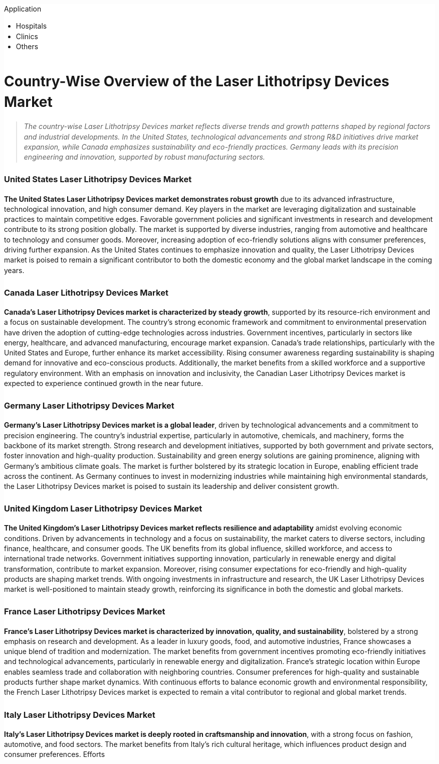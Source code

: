 Application</h3><ul><li>Hospitals</li><li>Clinics</li><li>Others</li></ul><h1><span class="">Country-Wise Overview of the Laser Lithotripsy Devices Market<br /></span></h1><blockquote><p><em><span class="">The country-wise Laser Lithotripsy Devices market reflects diverse trends and growth patterns shaped by regional factors and industrial developments. In the United States, technological advancements and strong R&amp;D initiatives drive market expansion, while Canada emphasizes sustainability and eco-friendly practices. Germany leads with its precision engineering and innovation, supported by robust manufacturing sectors.</span></em></p></blockquote><h3><strong>United States Laser Lithotripsy Devices Market</strong></h3><p><strong>The United States Laser Lithotripsy Devices market demonstrates robust growth</strong> due to its advanced infrastructure, technological innovation, and high consumer demand. Key players in the market are leveraging digitalization and sustainable practices to maintain competitive edges. Favorable government policies and significant investments in research and development contribute to its strong position globally. The market is supported by diverse industries, ranging from automotive and healthcare to technology and consumer goods. Moreover, increasing adoption of eco-friendly solutions aligns with consumer preferences, driving further expansion. As the United States continues to emphasize innovation and quality, the Laser Lithotripsy Devices market is poised to remain a significant contributor to both the domestic economy and the global market landscape in the coming years.</p><h3><strong>Canada Laser Lithotripsy Devices Market</strong></h3><p><strong>Canada&rsquo;s Laser Lithotripsy Devices market is characterized by steady growth</strong>, supported by its resource-rich environment and a focus on sustainable development. The country&rsquo;s strong economic framework and commitment to environmental preservation have driven the adoption of cutting-edge technologies across industries. Government incentives, particularly in sectors like energy, healthcare, and advanced manufacturing, encourage market expansion. Canada&rsquo;s trade relationships, particularly with the United States and Europe, further enhance its market accessibility. Rising consumer awareness regarding sustainability is shaping demand for innovative and eco-conscious products. Additionally, the market benefits from a skilled workforce and a supportive regulatory environment. With an emphasis on innovation and inclusivity, the Canadian Laser Lithotripsy Devices market is expected to experience continued growth in the near future.</p><h3><strong>Germany Laser Lithotripsy Devices Market</strong></h3><p><strong>Germany&rsquo;s Laser Lithotripsy Devices market is a global leader</strong>, driven by technological advancements and a commitment to precision engineering. The country&rsquo;s industrial expertise, particularly in automotive, chemicals, and machinery, forms the backbone of its market strength. Strong research and development initiatives, supported by both government and private sectors, foster innovation and high-quality production. Sustainability and green energy solutions are gaining prominence, aligning with Germany&rsquo;s ambitious climate goals. The market is further bolstered by its strategic location in Europe, enabling efficient trade across the continent. As Germany continues to invest in modernizing industries while maintaining high environmental standards, the Laser Lithotripsy Devices market is poised to sustain its leadership and deliver consistent growth.</p><h3><strong>United Kingdom Laser Lithotripsy Devices Market</strong></h3><p><strong>The United Kingdom&rsquo;s Laser Lithotripsy Devices market reflects resilience and adaptability</strong> amidst evolving economic conditions. Driven by advancements in technology and a focus on sustainability, the market caters to diverse sectors, including finance, healthcare, and consumer goods. The UK benefits from its global influence, skilled workforce, and access to international trade networks. Government initiatives supporting innovation, particularly in renewable energy and digital transformation, contribute to market expansion. Moreover, rising consumer expectations for eco-friendly and high-quality products are shaping market trends. With ongoing investments in infrastructure and research, the UK Laser Lithotripsy Devices market is well-positioned to maintain steady growth, reinforcing its significance in both the domestic and global markets.</p><h3><strong>France Laser Lithotripsy Devices Market</strong></h3><p><strong>France&rsquo;s Laser Lithotripsy Devices market is characterized by innovation, quality, and sustainability</strong>, bolstered by a strong emphasis on research and development. As a leader in luxury goods, food, and automotive industries, France showcases a unique blend of tradition and modernization. The market benefits from government incentives promoting eco-friendly initiatives and technological advancements, particularly in renewable energy and digitalization. France&rsquo;s strategic location within Europe enables seamless trade and collaboration with neighboring countries. Consumer preferences for high-quality and sustainable products further shape market dynamics. With continuous efforts to balance economic growth and environmental responsibility, the French Laser Lithotripsy Devices market is expected to remain a vital contributor to regional and global market trends.</p><h3><strong>Italy Laser Lithotripsy Devices Market</strong></h3><p><strong>Italy&rsquo;s Laser Lithotripsy Devices market is deeply rooted in craftsmanship and innovation</strong>, with a strong focus on fashion, automotive, and food sectors. The market benefits from Italy&rsquo;s rich cultural heritage, which influences product design and consumer preferences. Efforts